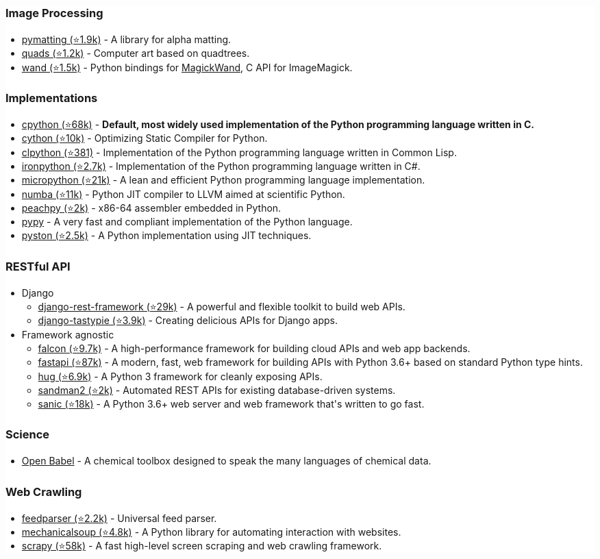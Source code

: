 ### Image Processing

*   [pymatting (⭐1.9k)](http://github.com/pymatting/pymatting) - A library for alpha matting.
*   [quads (⭐1.2k)](https://github.com/fogleman/Quads) - Computer art based on quadtrees.
*   [wand (⭐1.5k)](https://github.com/emcconville/wand) - Python bindings for [MagickWand](http://www.imagemagick.org/script/magick-wand.php), C API for ImageMagick.

### Implementations

*   [cpython (⭐68k)](https://github.com/python/cpython) - **Default, most widely used implementation of the Python programming language written in C.**
*   [cython (⭐10k)](https://github.com/cython/cython) - Optimizing Static Compiler for Python.
*   [clpython (⭐381)](https://github.com/metawilm/cl-python) - Implementation of the Python programming language written in Common Lisp.
*   [ironpython (⭐2.7k)](https://github.com/IronLanguages/ironpython3) - Implementation of the Python programming language written in C#.
*   [micropython (⭐21k)](https://github.com/micropython/micropython) - A lean and efficient Python programming language implementation.
*   [numba (⭐11k)](https://github.com/numba/numba) - Python JIT compiler to LLVM aimed at scientific Python.
*   [peachpy (⭐2k)](https://github.com/Maratyszcza/PeachPy) - x86-64 assembler embedded in Python.
*   [pypy](https://foss.heptapod.net/pypy/pypy) - A very fast and compliant implementation of the Python language.
*   [pyston (⭐2.5k)](https://github.com/pyston/pyston/) - A Python implementation using JIT techniques.

### RESTful API

*   Django
    *   [django-rest-framework (⭐29k)](https://github.com/encode/django-rest-framework) - A powerful and flexible toolkit to build web APIs.
    *   [django-tastypie (⭐3.9k)](https://github.com/django-tastypie/django-tastypie) - Creating delicious APIs for Django apps.
*   Framework agnostic
    *   [falcon (⭐9.7k)](https://github.com/falconry/falcon) - A high-performance framework for building cloud APIs and web app backends.
    *   [fastapi (⭐87k)](https://github.com/tiangolo/fastapi) - A modern, fast, web framework for building APIs with Python 3.6+ based on standard Python type hints.
    *   [hug (⭐6.9k)](https://github.com/hugapi/hug) - A Python 3 framework for cleanly exposing APIs.
    *   [sandman2 (⭐2k)](https://github.com/jeffknupp/sandman2) - Automated REST APIs for existing database-driven systems.
    *   [sanic (⭐18k)](https://github.com/sanic-org/sanic) - A Python 3.6+ web server and web framework that's written to go fast.

### Science

*   [Open Babel](https://open-babel.readthedocs.io/) - A chemical toolbox designed to speak the many languages of chemical data.

### Web Crawling

*   [feedparser (⭐2.2k)](https://github.com/kurtmckee/feedparser) - Universal feed parser.
*   [mechanicalsoup (⭐4.8k)](https://github.com/MechanicalSoup/MechanicalSoup) - A Python library for automating interaction with websites.
*   [scrapy (⭐58k)](https://github.com/scrapy/scrapy) - A fast high-level screen scraping and web crawling framework.
